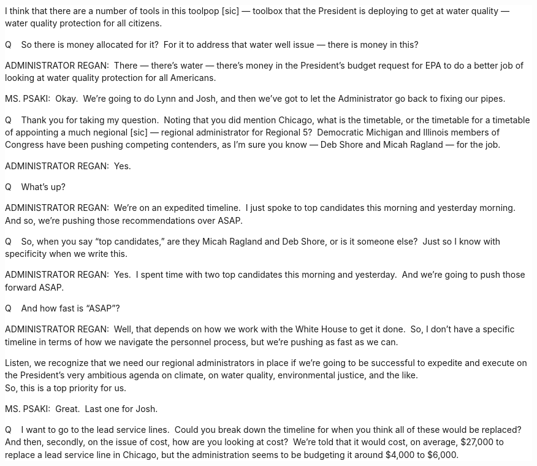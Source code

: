 I think that there are a number of tools in this toolpop \[sic\] —
toolbox that the President is deploying to get at water quality — water
quality protection for all citizens.  
  
Q    So there is money allocated for it?  For it to address that water
well issue — there is money in this?  
  
ADMINISTRATOR REGAN:  There — there’s water — there’s money in the
President’s budget request for EPA to do a better job of looking at
water quality protection for all Americans.  
  
MS. PSAKI:  Okay.  We’re going to do Lynn and Josh, and then we’ve got
to let the Administrator go back to fixing our pipes.  
  
Q    Thank you for taking my question.  Noting that you did mention
Chicago, what is the timetable, or the timetable for a timetable of
appointing a much negional \[sic\] — regional administrator for Regional
5?  Democratic Michigan and Illinois members of Congress have been
pushing competing contenders, as I’m sure you know — Deb Shore and Micah
Ragland — for the job.   
  
ADMINISTRATOR REGAN:  Yes.  
  
Q    What’s up?  
  
ADMINISTRATOR REGAN:  We’re on an expedited timeline.  I just spoke to
top candidates this morning and yesterday morning. And so, we’re pushing
those recommendations over ASAP.   
  
Q    So, when you say “top candidates,” are they Micah Ragland and Deb
Shore, or is it someone else?  Just so I know with specificity when we
write this.  
  
ADMINISTRATOR REGAN:  Yes.  I spent time with two top candidates this
morning and yesterday.  And we’re going to push those forward ASAP.   
  
Q    And how fast is “ASAP”?   
  
ADMINISTRATOR REGAN:  Well, that depends on how we work with the White
House to get it done.  So, I don’t have a specific timeline in terms of
how we navigate the personnel process, but we’re pushing as fast as we
can.   
  
Listen, we recognize that we need our regional administrators in place
if we’re going to be successful to expedite and execute on the
President’s very ambitious agenda on climate, on water quality,
environmental justice, and the like.  
So, this is a top priority for us.  
  
MS. PSAKI:  Great.  Last one for Josh.  
  
Q    I want to go to the lead service lines.  Could you break down the
timeline for when you think all of these would be replaced?  And then,
secondly, on the issue of cost, how are you looking at cost?  We’re told
that it would cost, on average, $27,000 to replace a lead service line
in Chicago, but the administration seems to be budgeting it around
$4,000 to $6,000.  
  